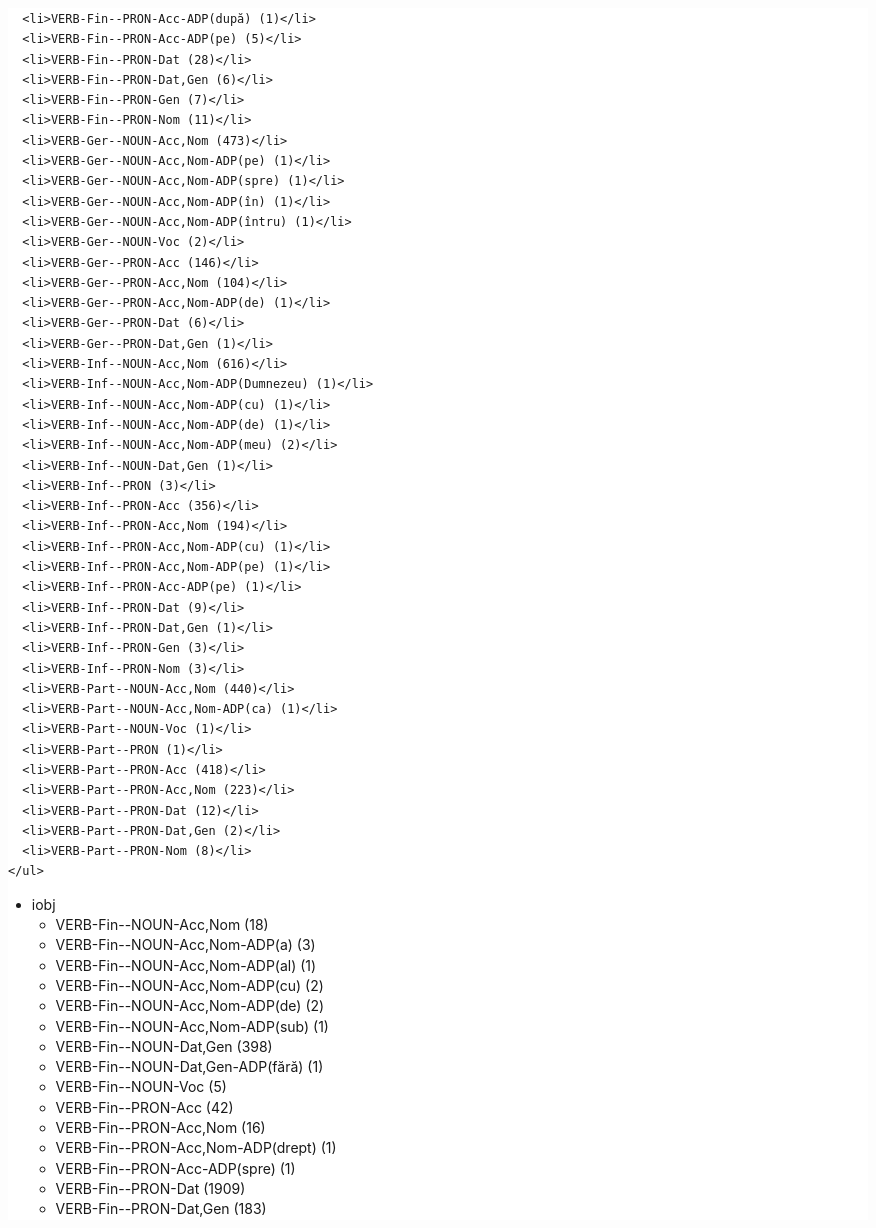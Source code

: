       <li>VERB-Fin--PRON-Acc-ADP(după) (1)</li>
      <li>VERB-Fin--PRON-Acc-ADP(pe) (5)</li>
      <li>VERB-Fin--PRON-Dat (28)</li>
      <li>VERB-Fin--PRON-Dat,Gen (6)</li>
      <li>VERB-Fin--PRON-Gen (7)</li>
      <li>VERB-Fin--PRON-Nom (11)</li>
      <li>VERB-Ger--NOUN-Acc,Nom (473)</li>
      <li>VERB-Ger--NOUN-Acc,Nom-ADP(pe) (1)</li>
      <li>VERB-Ger--NOUN-Acc,Nom-ADP(spre) (1)</li>
      <li>VERB-Ger--NOUN-Acc,Nom-ADP(în) (1)</li>
      <li>VERB-Ger--NOUN-Acc,Nom-ADP(întru) (1)</li>
      <li>VERB-Ger--NOUN-Voc (2)</li>
      <li>VERB-Ger--PRON-Acc (146)</li>
      <li>VERB-Ger--PRON-Acc,Nom (104)</li>
      <li>VERB-Ger--PRON-Acc,Nom-ADP(de) (1)</li>
      <li>VERB-Ger--PRON-Dat (6)</li>
      <li>VERB-Ger--PRON-Dat,Gen (1)</li>
      <li>VERB-Inf--NOUN-Acc,Nom (616)</li>
      <li>VERB-Inf--NOUN-Acc,Nom-ADP(Dumnezeu) (1)</li>
      <li>VERB-Inf--NOUN-Acc,Nom-ADP(cu) (1)</li>
      <li>VERB-Inf--NOUN-Acc,Nom-ADP(de) (1)</li>
      <li>VERB-Inf--NOUN-Acc,Nom-ADP(meu) (2)</li>
      <li>VERB-Inf--NOUN-Dat,Gen (1)</li>
      <li>VERB-Inf--PRON (3)</li>
      <li>VERB-Inf--PRON-Acc (356)</li>
      <li>VERB-Inf--PRON-Acc,Nom (194)</li>
      <li>VERB-Inf--PRON-Acc,Nom-ADP(cu) (1)</li>
      <li>VERB-Inf--PRON-Acc,Nom-ADP(pe) (1)</li>
      <li>VERB-Inf--PRON-Acc-ADP(pe) (1)</li>
      <li>VERB-Inf--PRON-Dat (9)</li>
      <li>VERB-Inf--PRON-Dat,Gen (1)</li>
      <li>VERB-Inf--PRON-Gen (3)</li>
      <li>VERB-Inf--PRON-Nom (3)</li>
      <li>VERB-Part--NOUN-Acc,Nom (440)</li>
      <li>VERB-Part--NOUN-Acc,Nom-ADP(ca) (1)</li>
      <li>VERB-Part--NOUN-Voc (1)</li>
      <li>VERB-Part--PRON (1)</li>
      <li>VERB-Part--PRON-Acc (418)</li>
      <li>VERB-Part--PRON-Acc,Nom (223)</li>
      <li>VERB-Part--PRON-Dat (12)</li>
      <li>VERB-Part--PRON-Dat,Gen (2)</li>
      <li>VERB-Part--PRON-Nom (8)</li>
    </ul>
  </li>
</ul>

<ul>
  <li><a>iobj</a>
    <ul>
      <li>VERB-Fin--NOUN-Acc,Nom (18)</li>
      <li>VERB-Fin--NOUN-Acc,Nom-ADP(a) (3)</li>
      <li>VERB-Fin--NOUN-Acc,Nom-ADP(al) (1)</li>
      <li>VERB-Fin--NOUN-Acc,Nom-ADP(cu) (2)</li>
      <li>VERB-Fin--NOUN-Acc,Nom-ADP(de) (2)</li>
      <li>VERB-Fin--NOUN-Acc,Nom-ADP(sub) (1)</li>
      <li>VERB-Fin--NOUN-Dat,Gen (398)</li>
      <li>VERB-Fin--NOUN-Dat,Gen-ADP(fără) (1)</li>
      <li>VERB-Fin--NOUN-Voc (5)</li>
      <li>VERB-Fin--PRON-Acc (42)</li>
      <li>VERB-Fin--PRON-Acc,Nom (16)</li>
      <li>VERB-Fin--PRON-Acc,Nom-ADP(drept) (1)</li>
      <li>VERB-Fin--PRON-Acc-ADP(spre) (1)</li>
      <li>VERB-Fin--PRON-Dat (1909)</li>
      <li>VERB-Fin--PRON-Dat,Gen (183)</li>